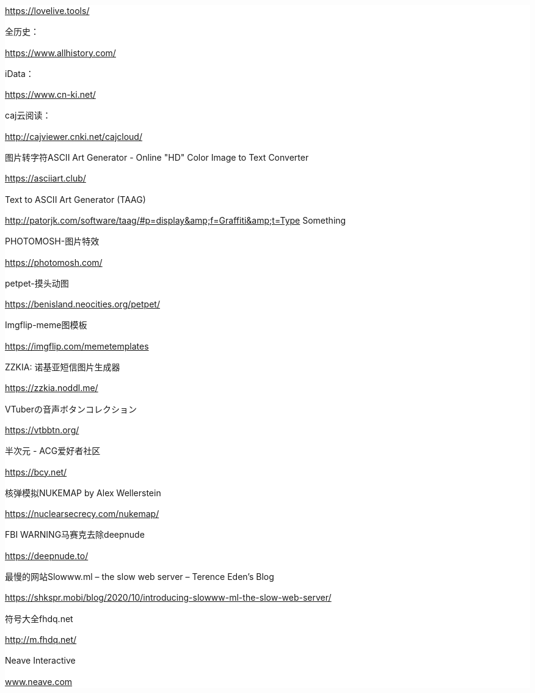 https://lovelive.tools/

全历史：

https://www.allhistory.com/

iData：

https://www.cn-ki.net/

caj云阅读：

http://cajviewer.cnki.net/cajcloud/

图片转字符ASCII Art Generator - Online \"HD\" Color Image to Text Converter

https://asciiart.club/

Text to ASCII Art Generator (TAAG)

http://patorjk.com/software/taag/#p=display&amp;f=Graffiti&amp;t=Type Something

PHOTOMOSH-图片特效

https://photomosh.com/

petpet-摸头动图

https://benisland.neocities.org/petpet/

Imgflip-meme图模板

https://imgflip.com/memetemplates

ZZKIA: 诺基亚短信图片生成器

https://zzkia.noddl.me/

VTuberの音声ボタンコレクション

https://vtbbtn.org/

半次元 - ACG爱好者社区

https://bcy.net/

核弹模拟NUKEMAP by Alex Wellerstein

https://nuclearsecrecy.com/nukemap/

FBI WARNING马赛克去除deepnude

https://deepnude.to/

最慢的网站Slowww.ml – the slow web server – Terence Eden’s Blog

https://shkspr.mobi/blog/2020/10/introducing-slowww-ml-the-slow-web-server/

符号大全fhdq.net

http://m.fhdq.net/

Neave Interactive

www.neave.com
